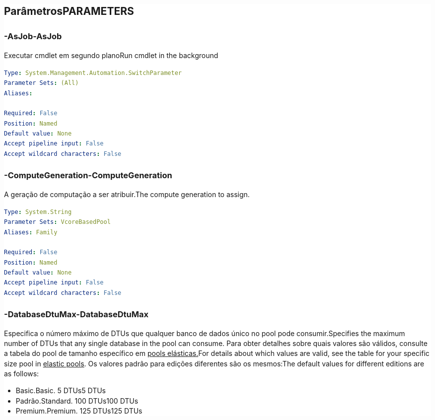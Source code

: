 ## <span data-ttu-id="b26f6-123">Parâmetros</span><span class="sxs-lookup"><span data-stu-id="b26f6-123">PARAMETERS</span></span>

### <span data-ttu-id="b26f6-124">-AsJob</span><span class="sxs-lookup"><span data-stu-id="b26f6-124">-AsJob</span></span>
<span data-ttu-id="b26f6-125">Executar cmdlet em segundo plano</span><span class="sxs-lookup"><span data-stu-id="b26f6-125">Run cmdlet in the background</span></span>

```yaml
Type: System.Management.Automation.SwitchParameter
Parameter Sets: (All)
Aliases:

Required: False
Position: Named
Default value: None
Accept pipeline input: False
Accept wildcard characters: False
```

### <span data-ttu-id="b26f6-126">-ComputeGeneration</span><span class="sxs-lookup"><span data-stu-id="b26f6-126">-ComputeGeneration</span></span>
<span data-ttu-id="b26f6-127">A geração de computação a ser atribuir.</span><span class="sxs-lookup"><span data-stu-id="b26f6-127">The compute generation to assign.</span></span>

```yaml
Type: System.String
Parameter Sets: VcoreBasedPool
Aliases: Family

Required: False
Position: Named
Default value: None
Accept pipeline input: False
Accept wildcard characters: False
```

### <span data-ttu-id="b26f6-128">-DatabaseDtuMax</span><span class="sxs-lookup"><span data-stu-id="b26f6-128">-DatabaseDtuMax</span></span>
<span data-ttu-id="b26f6-129">Especifica o número máximo de DTUs que qualquer banco de dados único no pool pode consumir.</span><span class="sxs-lookup"><span data-stu-id="b26f6-129">Specifies the maximum number of DTUs that any single database in the pool can consume.</span></span>
<span data-ttu-id="b26f6-130">Para obter detalhes sobre quais valores são válidos, consulte a tabela do pool de tamanho específico em [pools elásticas.](https://docs.microsoft.com/azure/sql-database/sql-database-elastic-pool)</span><span class="sxs-lookup"><span data-stu-id="b26f6-130">For details about which values are valid, see the table for your specific size pool in [elastic pools](https://docs.microsoft.com/azure/sql-database/sql-database-elastic-pool).</span></span>
<span data-ttu-id="b26f6-131">Os valores padrão para edições diferentes são os mesmos:</span><span class="sxs-lookup"><span data-stu-id="b26f6-131">The default values for different editions are as follows:</span></span>
- <span data-ttu-id="b26f6-132">Basic.</span><span class="sxs-lookup"><span data-stu-id="b26f6-132">Basic.</span></span>  <span data-ttu-id="b26f6-133">5 DTUs</span><span class="sxs-lookup"><span data-stu-id="b26f6-133">5 DTUs</span></span>
- <span data-ttu-id="b26f6-134">Padrão.</span><span class="sxs-lookup"><span data-stu-id="b26f6-134">Standard.</span></span> <span data-ttu-id="b26f6-135">100 DTUs</span><span class="sxs-lookup"><span data-stu-id="b26f6-135">100 DTUs</span></span>
- <span data-ttu-id="b26f6-136">Premium.</span><span class="sxs-lookup"><span data-stu-id="b26f6-136">Premium.</span></span> <span data-ttu-id="b26f6-137">125 DTUs</span><span class="sxs-lookup"><span data-stu-id="b26f6-137">125 DTUs</span></span>
